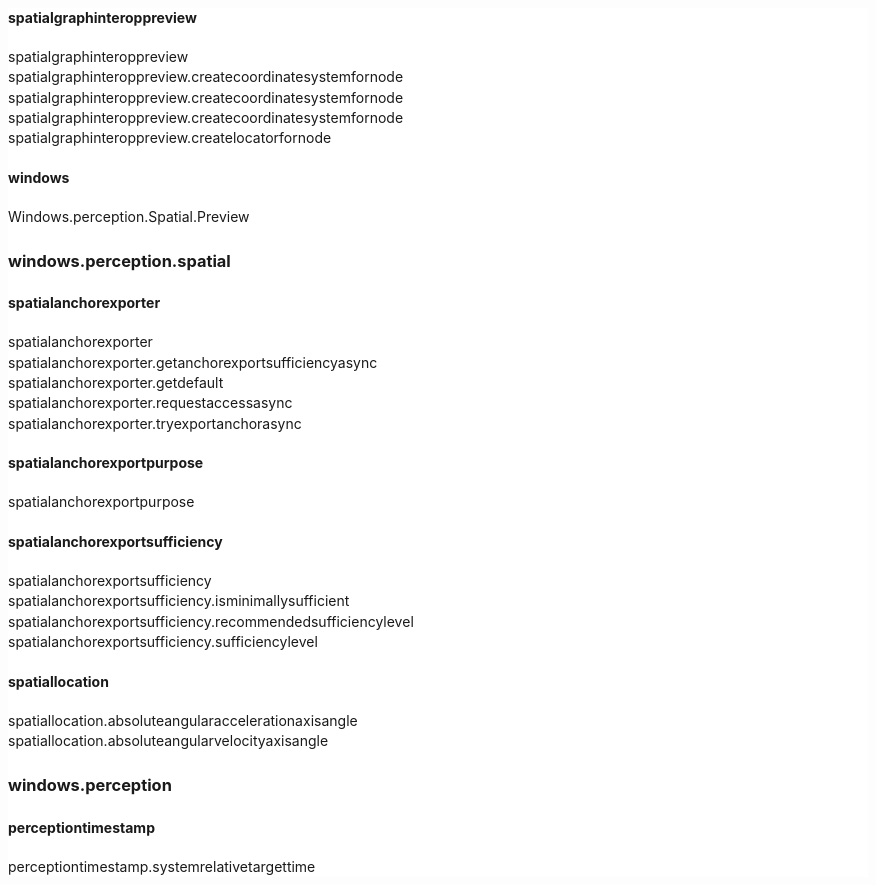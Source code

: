 #### [<a name="spatialgraphinteroppreview"></a>spatialgraphinteroppreview](https://docs.microsoft.com/uwp/api/windows.perception.spatial.preview.spatialgraphinteroppreview)

spatialgraphinteroppreview <br> spatialgraphinteroppreview.createcoordinatesystemfornode <br> spatialgraphinteroppreview.createcoordinatesystemfornode <br> spatialgraphinteroppreview.createcoordinatesystemfornode <br> spatialgraphinteroppreview.createlocatorfornode

#### [<a name="windows"></a>windows](https://docs.microsoft.com/uwp/api/windows.perception.spatial.preview.windows)

Windows.perception.Spatial.Preview

### [<a name="windowsperceptionspatial"></a>windows.perception.spatial](https://docs.microsoft.com/uwp/api/windows.perception.spatial)

#### [<a name="spatialanchorexporter"></a>spatialanchorexporter](https://docs.microsoft.com/uwp/api/windows.perception.spatial.spatialanchorexporter)

spatialanchorexporter <br> spatialanchorexporter.getanchorexportsufficiencyasync <br> spatialanchorexporter.getdefault <br> spatialanchorexporter.requestaccessasync <br> spatialanchorexporter.tryexportanchorasync

#### [<a name="spatialanchorexportpurpose"></a>spatialanchorexportpurpose](https://docs.microsoft.com/uwp/api/windows.perception.spatial.spatialanchorexportpurpose)

spatialanchorexportpurpose

#### [<a name="spatialanchorexportsufficiency"></a>spatialanchorexportsufficiency](https://docs.microsoft.com/uwp/api/windows.perception.spatial.spatialanchorexportsufficiency)

spatialanchorexportsufficiency <br> spatialanchorexportsufficiency.isminimallysufficient <br> spatialanchorexportsufficiency.recommendedsufficiencylevel <br> spatialanchorexportsufficiency.sufficiencylevel

#### [<a name="spatiallocation"></a>spatiallocation](https://docs.microsoft.com/uwp/api/windows.perception.spatial.spatiallocation)

spatiallocation.absoluteangularaccelerationaxisangle <br> spatiallocation.absoluteangularvelocityaxisangle

### [<a name="windowsperception"></a>windows.perception](https://docs.microsoft.com/uwp/api/windows.perception)

#### [<a name="perceptiontimestamp"></a>perceptiontimestamp](https://docs.microsoft.com/uwp/api/windows.perception.perceptiontimestamp)

perceptiontimestamp.systemrelativetargettime
